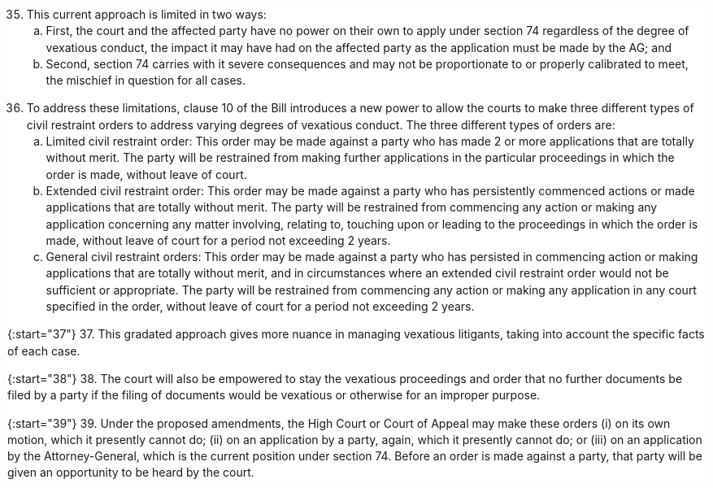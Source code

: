 

<ol start="35">
<li>This current approach is limited in two ways:

<ol style="list-style-type: lower-alpha">
<li>First, the court and the affected party have no power on their own to apply under section 74 regardless of the degree of vexatious conduct, the impact it may have had on the affected party as the application must be made by the AG; and </li>
<li>Second, section 74 carries with it severe consequences and may not be proportionate to or properly calibrated to meet, the mischief in question for all cases. </li>
</ol>

</li>
</ol>


<ol start="36">
<li>To address these limitations, clause 10 of the Bill introduces a new power to allow the courts to make three different types of civil restraint orders to address varying degrees of vexatious conduct. The three different types of orders are:

<ol style="list-style-type: lower-alpha">
<li>Limited civil restraint order: This order may be made against a party who has made 2 or more applications that are totally without merit. The party will be restrained from making further applications in the particular proceedings in which the order is made, without leave of court. </li>
<li>Extended civil restraint order: This order may be made against a party who has persistently commenced actions or made applications that are totally without merit. The party will be restrained from commencing any action or making any application concerning any matter involving, relating to, touching upon or leading to the proceedings in which the order is made, without leave of court for a period not exceeding 2 years. </li>
<li>General civil restraint orders: This order may be made against a party who has persisted in commencing action or making applications that are totally without merit, and in circumstances  where an extended civil restraint order would not be sufficient or appropriate. The party will be  restrained from commencing any action or making any application in any court specified in the order, without leave of court for a period not exceeding 2 years. </li>
</ol>
</li>
</ol>

{:start="37"}
37. This gradated approach gives more nuance in managing vexatious litigants, taking into account the specific facts of each case.

{:start="38"}
38. The court will also be empowered to stay the vexatious proceedings and order that no further documents be filed by a party if the filing of documents would be vexatious or otherwise for an improper purpose.

{:start="39"}
39. Under the proposed amendments, the High Court or Court of Appeal may make these orders (i) on its own motion, which it presently cannot do; (ii) on an application by a party, again, which it presently cannot do; or (iii) on an application by the Attorney-General, which is the current position under section 74. Before an order is made against a party, that party will be given an opportunity to be heard by the court.
